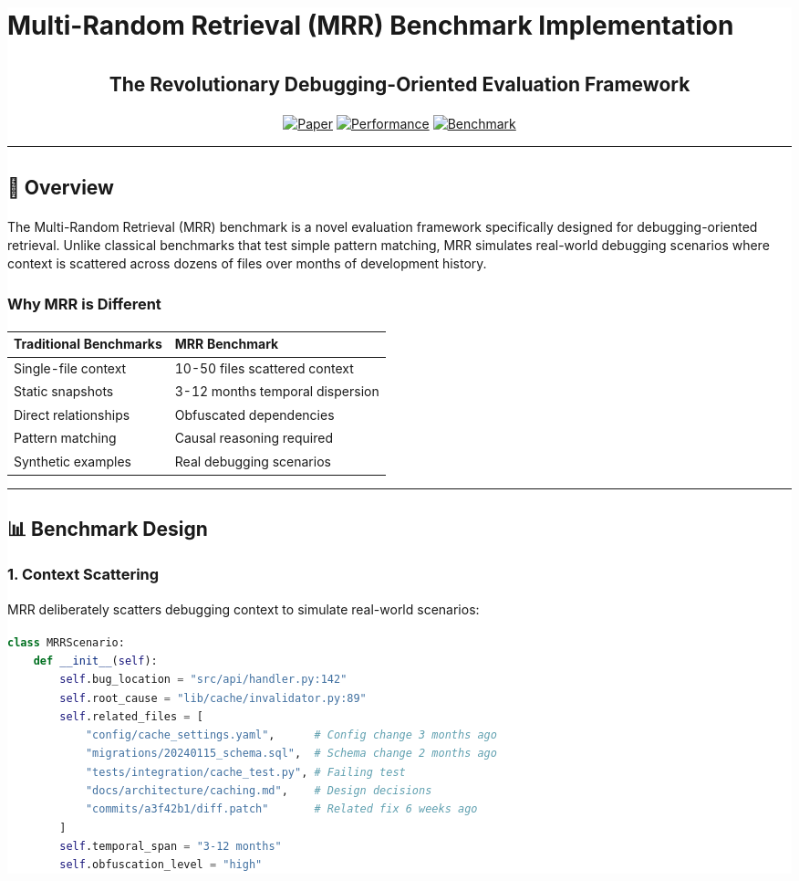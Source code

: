 # Multi-Random Retrieval (MRR) Benchmark Implementation

<div align="center">

## The Revolutionary Debugging-Oriented Evaluation Framework

[![Paper](https://img.shields.io/badge/Paper-arXiv:2507.12482-red.svg?style=for-the-badge)](https://arxiv.org/abs/2507.12482)
[![Performance](https://img.shields.io/badge/Chronos%20Precision-89.2%25-brightgreen.svg?style=for-the-badge)](../../results/performance_tables/mrr_benchmark_results.csv)
[![Benchmark](https://img.shields.io/badge/Test%20Suite-5000%20Bugs-blue.svg?style=for-the-badge)](dataset/)

</div>

---

## 🎯 Overview

The Multi-Random Retrieval (MRR) benchmark is a novel evaluation framework specifically designed for debugging-oriented retrieval. Unlike classical benchmarks that test simple pattern matching, MRR simulates real-world debugging scenarios where context is scattered across dozens of files over months of development history.

### Why MRR is Different

<div align="center">

| Traditional Benchmarks | MRR Benchmark |
|:--------------------|:--------------|
| Single-file context | 10-50 files scattered context |
| Static snapshots | 3-12 months temporal dispersion |
| Direct relationships | Obfuscated dependencies |
| Pattern matching | Causal reasoning required |
| Synthetic examples | Real debugging scenarios |

</div>

---

## 📊 Benchmark Design

### 1. Context Scattering

MRR deliberately scatters debugging context to simulate real-world scenarios:

```python
class MRRScenario:
    def __init__(self):
        self.bug_location = "src/api/handler.py:142"
        self.root_cause = "lib/cache/invalidator.py:89"
        self.related_files = [
            "config/cache_settings.yaml",      # Config change 3 months ago
            "migrations/20240115_schema.sql",  # Schema change 2 months ago
            "tests/integration/cache_test.py", # Failing test
            "docs/architecture/caching.md",    # Design decisions
            "commits/a3f42b1/diff.patch"       # Related fix 6 weeks ago
        ]
        self.temporal_span = "3-12 months"
        self.obfuscation_level = "high"
```